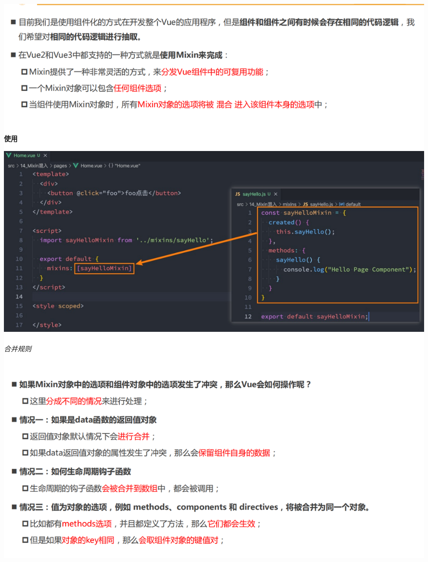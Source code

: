 ![image-20220507165204581](Vuejs.assets/image-20220507165204581.png)

**使用**

![image-20220507165224029](Vuejs.assets/image-20220507165224029.png)

###### 合并规则

![image-20220507171143247](Vuejs.assets/image-20220507171143247.png)
